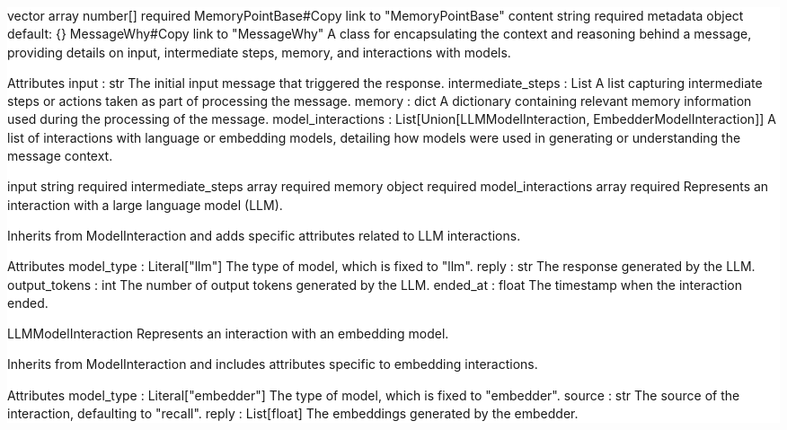 vector
array number[]
required
MemoryPointBase​#Copy link to "MemoryPointBase"
content
string
required
metadata
object
default: 
{}
MessageWhy​#Copy link to "MessageWhy"
A class for encapsulating the context and reasoning behind a message, providing details on input, intermediate steps, memory, and interactions with models.

Attributes
input : str The initial input message that triggered the response. intermediate_steps : List A list capturing intermediate steps or actions taken as part of processing the message. memory : dict A dictionary containing relevant memory information used during the processing of the message. model_interactions : List[Union[LLMModelInteraction, EmbedderModelInteraction]] A list of interactions with language or embedding models, detailing how models were used in generating or understanding the message context.

input
string
required
intermediate_steps
array
required
memory
object
required
model_interactions
array
required
Represents an interaction with a large language model (LLM).

Inherits from ModelInteraction and adds specific attributes related to LLM interactions.

Attributes
model_type : Literal["llm"] The type of model, which is fixed to "llm". reply : str The response generated by the LLM. output_tokens : int The number of output tokens generated by the LLM. ended_at : float The timestamp when the interaction ended.


LLMModelInteraction
Represents an interaction with an embedding model.

Inherits from ModelInteraction and includes attributes specific to embedding interactions.

Attributes
model_type : Literal["embedder"] The type of model, which is fixed to "embedder". source : str The source of the interaction, defaulting to "recall". reply : List[float] The embeddings generated by the embedder.
